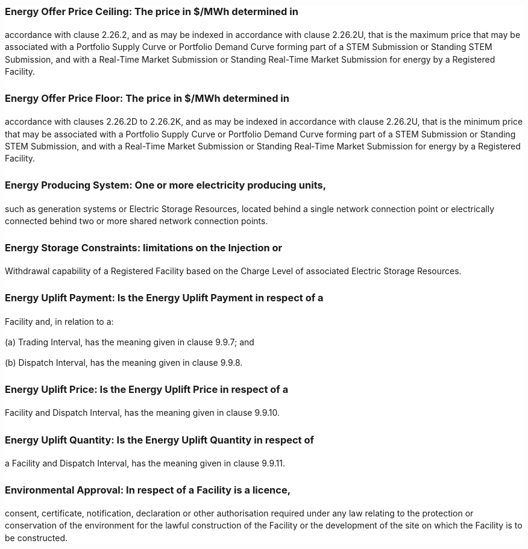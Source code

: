 ### **Energy Offer Price Ceiling**: The price in $/MWh determined in
accordance with clause 2.26.2, and as may be indexed in accordance with
clause 2.26.2U, that is the maximum price that may be associated with a
Portfolio Supply Curve or Portfolio Demand Curve forming part of a STEM
Submission or Standing STEM Submission, and with a Real-Time Market
Submission or Standing Real-Time Market Submission for energy by a
Registered Facility.

### **Energy Offer Price Floor**: The price in $/MWh determined in
accordance with clauses 2.26.2D to 2.26.2K, and as may be indexed in
accordance with clause 2.26.2U, that is the minimum price that may be
associated with a Portfolio Supply Curve or Portfolio Demand Curve
forming part of a STEM Submission or Standing STEM Submission, and with
a Real-Time Market Submission or Standing Real‑Time Market Submission
for energy by a Registered Facility.

### **Energy Producing System**: One or more electricity producing units,
such as generation systems or Electric Storage Resources, located behind
a single network connection point or electrically connected behind two
or more shared network connection points.

### **Energy Storage Constraints**: limitations on the Injection or
Withdrawal capability of a Registered Facility based on the Charge Level
of associated Electric Storage Resources.

### **Energy Uplift Payment**: Is the Energy Uplift Payment in respect of a
Facility and, in relation to a:

\(a\) Trading Interval, has the meaning given in clause 9.9.7; and

\(b\) Dispatch Interval, has the meaning given in clause 9.9.8.

### **Energy Uplift Price**: Is the Energy Uplift Price in respect of a
Facility and Dispatch Interval, has the meaning given in clause 9.9.10.

### **Energy Uplift Quantity**: Is the Energy Uplift Quantity in respect of
a Facility and Dispatch Interval, has the meaning given in clause
9.9.11.

### **Environmental Approval**: In respect of a Facility is a licence,
consent, certificate, notification, declaration or other authorisation
required under any law relating to the protection or conservation of the
environment for the lawful construction of the Facility or the
development of the site on which the Facility is to be constructed.
